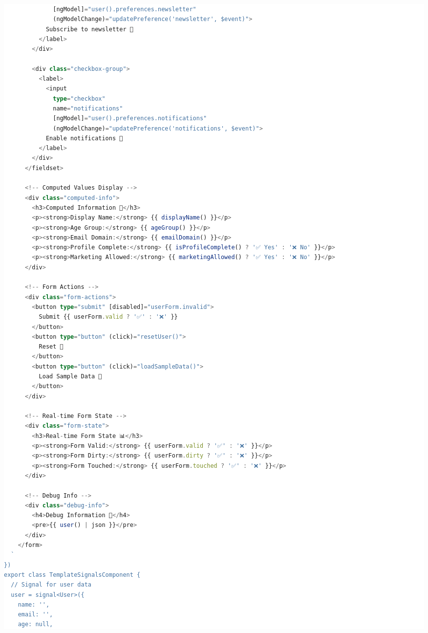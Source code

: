 ```typescript
              [ngModel]="user().preferences.newsletter"
              (ngModelChange)="updatePreference('newsletter', $event)">
            Subscribe to newsletter 📧
          </label>
        </div>

        <div class="checkbox-group">
          <label>
            <input 
              type="checkbox" 
              name="notifications"
              [ngModel]="user().preferences.notifications"
              (ngModelChange)="updatePreference('notifications', $event)">
            Enable notifications 🔔
          </label>
        </div>
      </fieldset>

      <!-- Computed Values Display -->
      <div class="computed-info">
        <h3>Computed Information 🧮</h3>
        <p><strong>Display Name:</strong> {{ displayName() }}</p>
        <p><strong>Age Group:</strong> {{ ageGroup() }}</p>
        <p><strong>Email Domain:</strong> {{ emailDomain() }}</p>
        <p><strong>Profile Complete:</strong> {{ isProfileComplete() ? '✅ Yes' : '❌ No' }}</p>
        <p><strong>Marketing Allowed:</strong> {{ marketingAllowed() ? '✅ Yes' : '❌ No' }}</p>
      </div>

      <!-- Form Actions -->
      <div class="form-actions">
        <button type="submit" [disabled]="userForm.invalid">
          Submit {{ userForm.valid ? '✅' : '❌' }}
        </button>
        <button type="button" (click)="resetUser()">
          Reset 🔄
        </button>
        <button type="button" (click)="loadSampleData()">
          Load Sample Data 📝
        </button>
      </div>

      <!-- Real-time Form State -->
      <div class="form-state">
        <h3>Real-time Form State 📊</h3>
        <p><strong>Form Valid:</strong> {{ userForm.valid ? '✅' : '❌' }}</p>
        <p><strong>Form Dirty:</strong> {{ userForm.dirty ? '✅' : '❌' }}</p>
        <p><strong>Form Touched:</strong> {{ userForm.touched ? '✅' : '❌' }}</p>
      </div>

      <!-- Debug Info -->
      <div class="debug-info">
        <h4>Debug Information 🐛</h4>
        <pre>{{ user() | json }}</pre>
      </div>
    </form>
  `
})
export class TemplateSignalsComponent {
  // Signal for user data
  user = signal<User>({
    name: '',
    email: '',
    age: null,
```